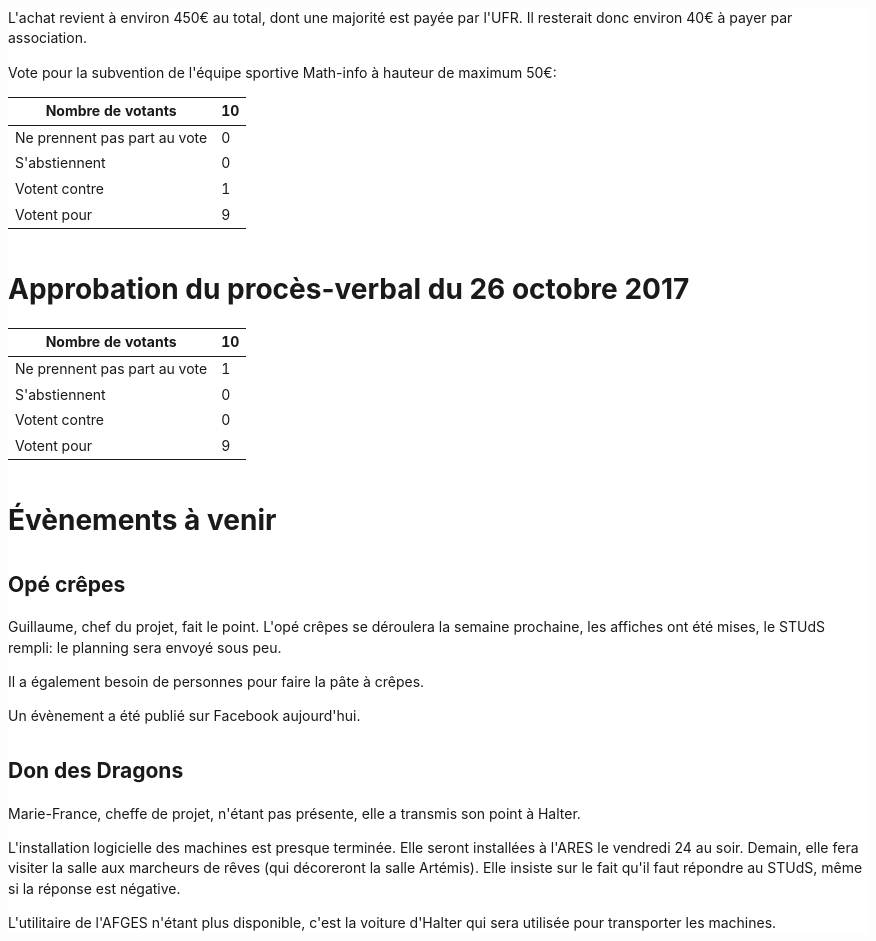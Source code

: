 L'achat revient à environ 450€ au total, dont une majorité est payée par l'UFR.
Il resterait donc environ 40€ à payer par association.

Vote pour la subvention de l'équipe sportive Math-info à hauteur de maximum 50€:

| Nombre de votants            | 10 |
|------------------------------|----|
| Ne prennent pas part au vote |  0 |
| S'abstiennent                |  0 |
| Votent contre                |  1 |
| Votent pour                  |  9 |


# Approbation du procès-verbal du 26 octobre 2017

| Nombre de votants            | 10 |
|------------------------------|----|
| Ne prennent pas part au vote |  1 |
| S'abstiennent                |  0 |
| Votent contre                |  0 |
| Votent pour                  |  9 |


# Évènements à venir

## Opé crêpes

Guillaume, chef du projet, fait le point.
L'opé crêpes se déroulera la semaine prochaine, les affiches ont été mises, le STUdS rempli: le planning sera envoyé sous peu.

Il a également besoin de personnes pour faire la pâte à crêpes.

Un évènement a été publié sur Facebook aujourd'hui.


## Don des Dragons

Marie-France, cheffe de projet, n'étant pas présente, elle a transmis son point à Halter.

L'installation logicielle des machines est presque terminée.
Elle seront installées à l'ARES le vendredi 24 au soir.
Demain, elle fera visiter la salle aux marcheurs de rêves (qui décoreront la salle Artémis).
Elle insiste sur le fait qu'il faut répondre au STUdS, même si la réponse est négative.

L'utilitaire de l'AFGES n'étant plus disponible, c'est la voiture d'Halter qui sera utilisée pour transporter les machines.
